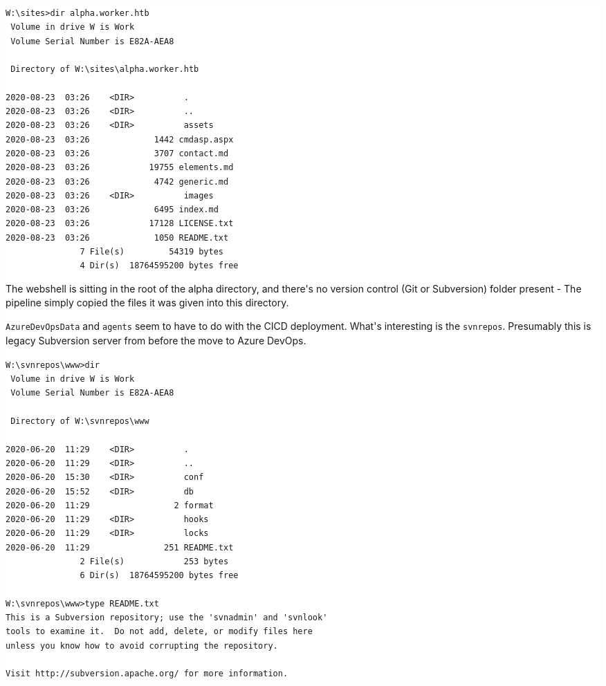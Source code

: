     W:\sites>dir alpha.worker.htb
     Volume in drive W is Work
     Volume Serial Number is E82A-AEA8

     Directory of W:\sites\alpha.worker.htb

    2020-08-23  03:26    <DIR>          .
    2020-08-23  03:26    <DIR>          ..
    2020-08-23  03:26    <DIR>          assets
    2020-08-23  03:26             1442 cmdasp.aspx
    2020-08-23  03:26             3707 contact.md
    2020-08-23  03:26            19755 elements.md
    2020-08-23  03:26             4742 generic.md
    2020-08-23  03:26    <DIR>          images
    2020-08-23  03:26             6495 index.md
    2020-08-23  03:26            17128 LICENSE.txt
    2020-08-23  03:26             1050 README.txt
                   7 File(s)         54319 bytes
                   4 Dir(s)  18764595200 bytes free



The webshell is sitting in the root of the alpha directory, and there's
no version control (Git or Subversion) folder present - The pipeline
simply copied the files it was given into this directory.

`AzureDevOpsData` and `agents` seem to have to do with the CICD
deployment. What's interesting is the `svnrepos`. Presumably this is
legacy Subversion server from before the move to Azure DevOps.



    W:\svnrepos\www>dir
     Volume in drive W is Work
     Volume Serial Number is E82A-AEA8

     Directory of W:\svnrepos\www

    2020-06-20  11:29    <DIR>          .
    2020-06-20  11:29    <DIR>          ..
    2020-06-20  15:30    <DIR>          conf
    2020-06-20  15:52    <DIR>          db
    2020-06-20  11:29                 2 format
    2020-06-20  11:29    <DIR>          hooks
    2020-06-20  11:29    <DIR>          locks
    2020-06-20  11:29               251 README.txt
                   2 File(s)            253 bytes
                   6 Dir(s)  18764595200 bytes free

    W:\svnrepos\www>type README.txt
    This is a Subversion repository; use the 'svnadmin' and 'svnlook' 
    tools to examine it.  Do not add, delete, or modify files here 
    unless you know how to avoid corrupting the repository.

    Visit http://subversion.apache.org/ for more information.


